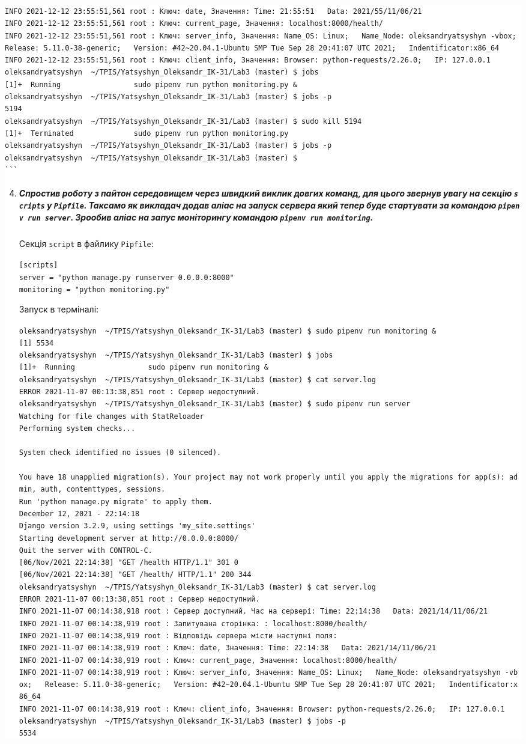     INFO 2021-12-12 23:55:51,561 root : Ключ: date, Значення: Time: 21:55:51   Data: 2021/55/11/06/21
    INFO 2021-12-12 23:55:51,561 root : Ключ: current_page, Значення: localhost:8000/health/
    INFO 2021-12-12 23:55:51,561 root : Ключ: server_info, Значення: Name_OS: Linux;   Name_Node: oleksandryatsyshyn -vbox;   Release: 5.11.0-38-generic;   Version: #42~20.04.1-Ubuntu SMP Tue Sep 28 20:41:07 UTC 2021;   Indentificator:x86_64
    INFO 2021-12-12 23:55:51,561 root : Ключ: client_info, Значення: Browser: python-requests/2.26.0;   IP: 127.0.0.1
    oleksandryatsyshyn  ~/TPIS/Yatsyshyn_Oleksandr_IK-31/Lab3 (master) $ jobs
    [1]+  Running                 sudo pipenv run python monitoring.py &
    oleksandryatsyshyn  ~/TPIS/Yatsyshyn_Oleksandr_IK-31/Lab3 (master) $ jobs -p
    5194
    oleksandryatsyshyn  ~/TPIS/Yatsyshyn_Oleksandr_IK-31/Lab3 (master) $ sudo kill 5194
    [1]+  Terminated              sudo pipenv run python monitoring.py
    oleksandryatsyshyn  ~/TPIS/Yatsyshyn_Oleksandr_IK-31/Lab3 (master) $ jobs -p
    oleksandryatsyshyn  ~/TPIS/Yatsyshyn_Oleksandr_IK-31/Lab3 (master) $ 
    ```
4. ##### Cпростив роботу з пайтон середовищем через швидкий виклик довгих команд, для цього звернув увагу на секцію `scripts` у `Pipfile`. Таксамо як викладач додав аліас на запуск сервера який тепер буде стартувати за командою `pipenv run server`. Зрообив аліас на запус моніторингу командою `pipenv run monitoring`.
    Секція `script` в файлику `Pipfile`:
    ```text
    [scripts]
    server = "python manage.py runserver 0.0.0.0:8000"
    monitoring = "python monitoring.py"
    ```
    Запуск в терміналі:
    ```text
    oleksandryatsyshyn  ~/TPIS/Yatsyshyn_Oleksandr_IK-31/Lab3 (master) $ sudo pipenv run monitoring &
    [1] 5534
    oleksandryatsyshyn  ~/TPIS/Yatsyshyn_Oleksandr_IK-31/Lab3 (master) $ jobs
    [1]+  Running                 sudo pipenv run monitoring &
    oleksandryatsyshyn  ~/TPIS/Yatsyshyn_Oleksandr_IK-31/Lab3 (master) $ cat server.log
    ERROR 2021-11-07 00:13:38,851 root : Сервер недоступний.
    oleksandryatsyshyn  ~/TPIS/Yatsyshyn_Oleksandr_IK-31/Lab3 (master) $ sudo pipenv run server
    Watching for file changes with StatReloader
    Performing system checks...
    
    System check identified no issues (0 silenced).
    
    You have 18 unapplied migration(s). Your project may not work properly until you apply the migrations for app(s): admin, auth, contenttypes, sessions.
    Run 'python manage.py migrate' to apply them.
    December 12, 2021 - 22:14:18
    Django version 3.2.9, using settings 'my_site.settings'
    Starting development server at http://0.0.0.0:8000/
    Quit the server with CONTROL-C.
    [06/Nov/2021 22:14:38] "GET /health HTTP/1.1" 301 0
    [06/Nov/2021 22:14:38] "GET /health/ HTTP/1.1" 200 344
    oleksandryatsyshyn  ~/TPIS/Yatsyshyn_Oleksandr_IK-31/Lab3 (master) $ cat server.log
    ERROR 2021-11-07 00:13:38,851 root : Сервер недоступний.
    INFO 2021-11-07 00:14:38,918 root : Сервер доступний. Час на сервері: Time: 22:14:38   Data: 2021/14/11/06/21
    INFO 2021-11-07 00:14:38,919 root : Запитувана сторінка: : localhost:8000/health/
    INFO 2021-11-07 00:14:38,919 root : Відповідь сервера місти наступні поля:
    INFO 2021-11-07 00:14:38,919 root : Ключ: date, Значення: Time: 22:14:38   Data: 2021/14/11/06/21
    INFO 2021-11-07 00:14:38,919 root : Ключ: current_page, Значення: localhost:8000/health/
    INFO 2021-11-07 00:14:38,919 root : Ключ: server_info, Значення: Name_OS: Linux;   Name_Node: oleksandryatsyshyn -vbox;   Release: 5.11.0-38-generic;   Version: #42~20.04.1-Ubuntu SMP Tue Sep 28 20:41:07 UTC 2021;   Indentificator:x86_64
    INFO 2021-11-07 00:14:38,919 root : Ключ: client_info, Значення: Browser: python-requests/2.26.0;   IP: 127.0.0.1
    oleksandryatsyshyn  ~/TPIS/Yatsyshyn_Oleksandr_IK-31/Lab3 (master) $ jobs -p
    5534